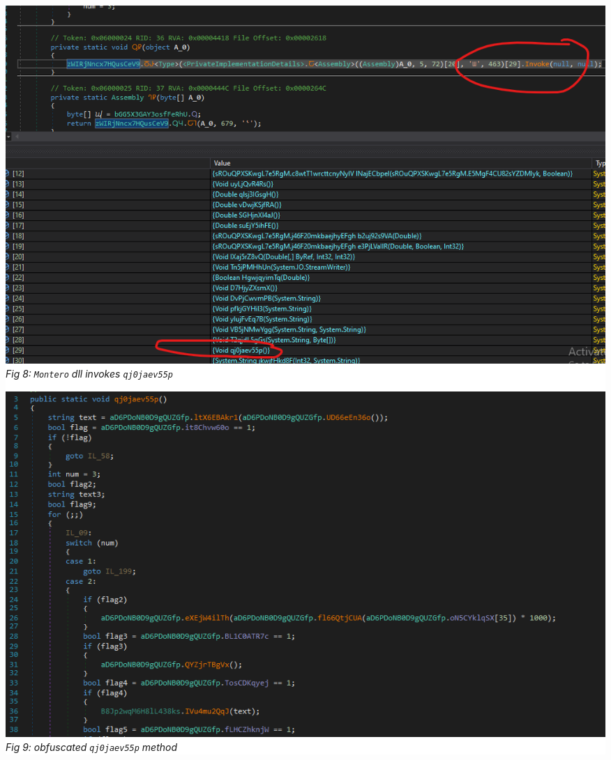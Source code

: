 ![](assets/ss/darkwatchman/8.png) 
*Fig 8: `Montero` dll invokes `qj0jaev55p`* 

![](assets/ss/darkwatchman/9.png) 
*Fig 9: obfuscated `qj0jaev55p` method* 
